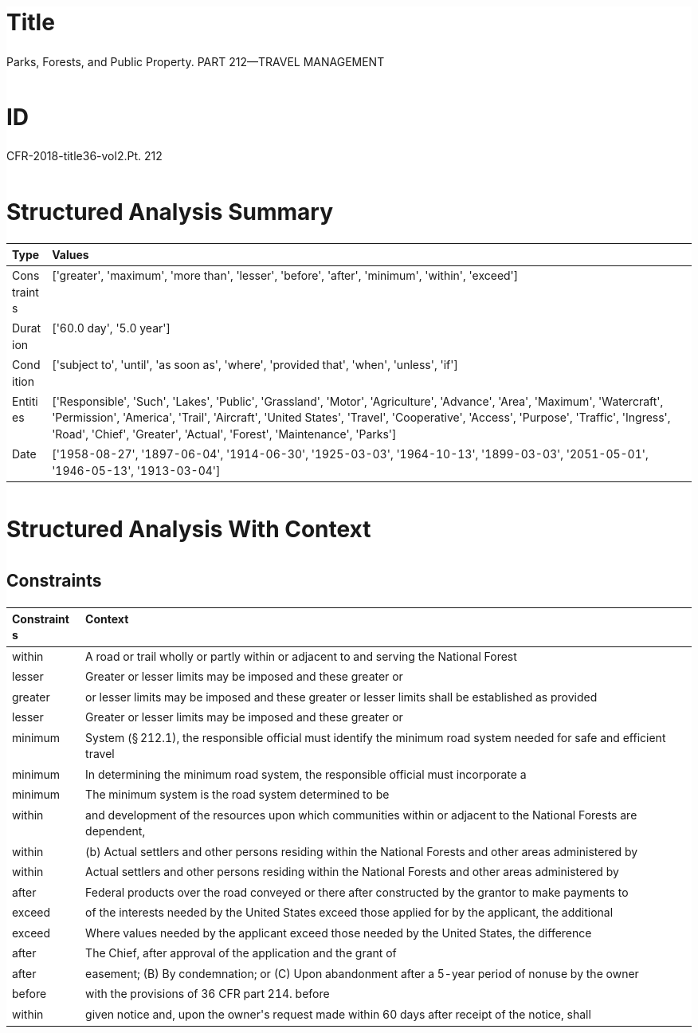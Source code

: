 # Title

 Parks, Forests, and Public Property. PART 212—TRAVEL MANAGEMENT


# ID

 CFR-2018-title36-vol2.Pt. 212


# Structured Analysis Summary

| Type        | Values                                                                                                                                                                                                                                                                                                                                 |
|:------------|:---------------------------------------------------------------------------------------------------------------------------------------------------------------------------------------------------------------------------------------------------------------------------------------------------------------------------------------|
| Constraints | ['greater', 'maximum', 'more than', 'lesser', 'before', 'after', 'minimum', 'within', 'exceed']                                                                                                                                                                                                                                        |
| Duration    | ['60.0 day', '5.0 year']                                                                                                                                                                                                                                                                                                               |
| Condition   | ['subject to', 'until', 'as soon as', 'where', 'provided that', 'when', 'unless', 'if']                                                                                                                                                                                                                                                |
| Entities    | ['Responsible', 'Such', 'Lakes', 'Public', 'Grassland', 'Motor', 'Agriculture', 'Advance', 'Area', 'Maximum', 'Watercraft', 'Permission', 'America', 'Trail', 'Aircraft', 'United States', 'Travel', 'Cooperative', 'Access', 'Purpose', 'Traffic', 'Ingress', 'Road', 'Chief', 'Greater', 'Actual', 'Forest', 'Maintenance', 'Parks'] |
| Date        | ['1958-08-27', '1897-06-04', '1914-06-30', '1925-03-03', '1964-10-13', '1899-03-03', '2051-05-01', '1946-05-13', '1913-03-04']                                                                                                                                                                                                         |


# Structured Analysis With Context

 


## Constraints

| Constraints   | Context                                                                                                                              |
|:--------------|:-------------------------------------------------------------------------------------------------------------------------------------|
| within        | A road or trail wholly or partly  within or adjacent to and serving the National Forest                                              |
| lesser        | Greater or  lesser  limits may be imposed and these greater or                                                                       |
| greater       | or lesser limits may be imposed and these greater or lesser limits shall be established as provided                                  |
| lesser        | Greater or  lesser  limits may be imposed and these greater or                                                                       |
| minimum       | System (&#167;&#8201;212.1), the responsible official must identify the minimum road system needed for safe and efficient travel     |
| minimum       | In determining the  minimum road system, the responsible official must incorporate a                                                 |
| minimum       | The  minimum system is the road system determined to be                                                                              |
| within        | and development of the resources upon which communities within or adjacent to the National Forests are dependent,                    |
| within        | (b) Actual settlers and other persons residing  within the National Forests and other areas administered by                          |
| within        | Actual settlers and other persons residing  within the National Forests and other areas administered by                              |
| after         | Federal products over the road conveyed or there after constructed by the grantor to make payments to                                |
| exceed        | of the interests needed by the United States exceed those applied for by the applicant, the additional                               |
| exceed        | Where values needed by the applicant  exceed those needed by the United States, the difference                                       |
| after         | The Chief,  after approval of the application and the grant of                                                                       |
| after         | easement; (B) By condemnation; or (C) Upon abandonment after a 5-year period of nonuse by the owner                                  |
| before        | with the provisions of 36 CFR part 214. before                                                                                       |
| within        | given notice and, upon the owner's request made within 60 days after receipt of the notice, shall                                    |